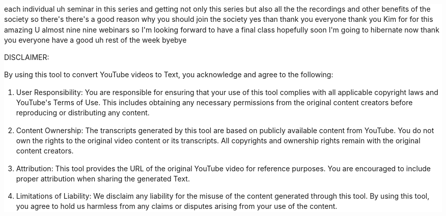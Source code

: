 each individual uh seminar in this series and getting not only this series but also all the the recordings and other benefits of the society so there's there's a good reason why you should join the society yes than thank you everyone thank you Kim for for this amazing U almost nine nine webinars so I'm looking forward to have a final class hopefully soon I'm going to hibernate now thank you everyone have a good uh rest of the week byebye


DISCLAIMER:


By using this tool to convert YouTube videos to Text, you acknowledge and agree to the following:


1. User Responsibility: You are responsible for ensuring that your use of this tool complies with all applicable copyright laws and YouTube's Terms of Use. This includes obtaining any necessary permissions from the original content creators before reproducing or distributing any content.


2. Content Ownership: The transcripts generated by this tool are based on publicly available content from YouTube. You do not own the rights to the original video content or its transcripts. All copyrights and ownership rights remain with the original content creators.


3. Attribution: This tool provides the URL of the original YouTube video for reference purposes. You are encouraged to include proper attribution when sharing the generated Text.


4. Limitations of Liability: We disclaim any liability for the misuse of the content generated through this tool. By using this tool, you agree to hold us harmless from any claims or disputes arising from your use of the content.